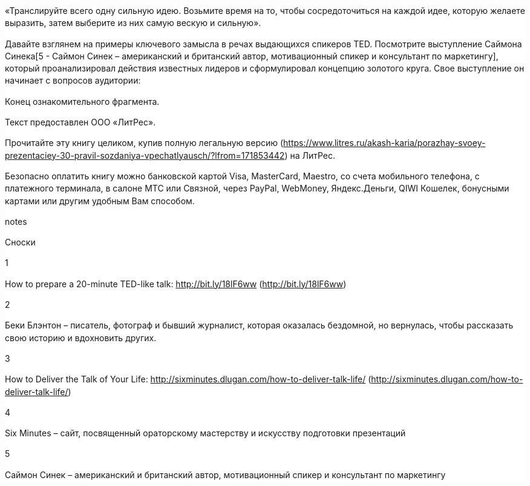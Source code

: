 «Транслируйте всего одну сильную идею. Возьмите время на то, чтобы
сосредоточиться на каждой идее, которую желаете выразить, затем выберите
из них самую вескую и сильную».

Давайте взглянем на примеры ключевого замысла в речах выдающихся
спикеров TED. Посмотрите выступление Саймона Синека\[5 - Саймон Синек –
американский и британский автор, мотивационный спикер и консультант по
маркетингу\], который проанализировал действия известных лидеров и
сформулировал концепцию золотого круга. Свое выступление он начинает с
вопросов аудитории:

Конец ознакомительного фрагмента.

Текст предоставлен ООО «ЛитРес».

Прочитайте эту книгу целиком, купив полную легальную версию
(https://www.litres.ru/akash-karia/porazhay-svoey-prezentaciey-30-pravil-sozdaniya-vpechatlyausch/?lfrom=171853442)
на ЛитРес.

Безопасно оплатить книгу можно банковской картой Visa, MasterCard,
Maestro, со счета мобильного телефона, с платежного терминала, в салоне
МТС или Связной, через PayPal, WebMoney, Яндекс.Деньги, QIWI Кошелек,
бонусными картами или другим удобным Вам способом.

notes

Сноски

1

How to prepare a 20-minute TED-like talk: http://bit.ly/18lF6ww
(http://bit.ly/18lF6ww)

2

Беки Блэнтон – писатель, фотограф и бывший журналист, которая оказалась
бездомной, но вернулась, чтобы рассказать свою историю и вдохновить
других.

3

How to Deliver the Talk of Your Life:
http://sixminutes.dlugan.com/how-to-deliver-talk-life/
(http://sixminutes.dlugan.com/how-to-deliver-talk-life/)

4

Six Minutes – сайт, посвященный ораторскому мастерству и искусству
подготовки презентаций

5

Саймон Синек – американский и британский автор, мотивационный спикер и
консультант по маркетингу
